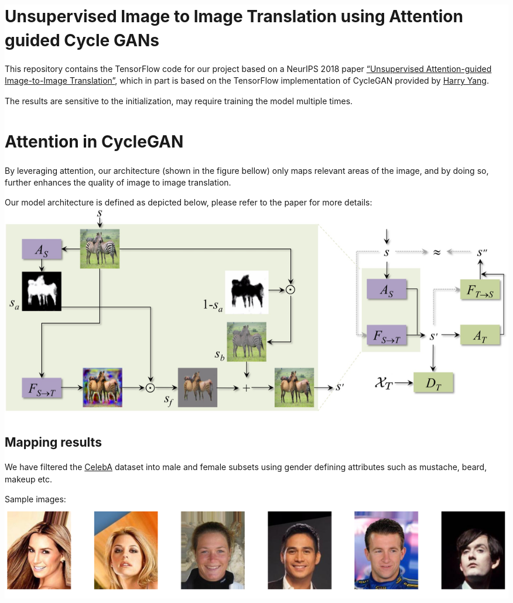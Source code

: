 # Unsupervised Image to Image Translation using Attention guided Cycle GANs

This repository contains the TensorFlow code for our project based on a NeurIPS 2018 paper [“Unsupervised Attention-guided Image-to-Image Translation”](https://arxiv.org/pdf/1806.02311.pdf), which in part is based on the TensorFlow implementation of CycleGAN provided by [Harry Yang](https://github.com/leehomyc/cyclegan-1).

The results are sensitive to the initialization, may require training the model multiple times.

# Attention in CycleGAN
By leveraging attention, our architecture (shown in the figure bellow) only maps relevant areas of the image, and by doing so, further enhances the quality of image to image translation.

Our model architecture is defined as depicted below, please refer to the paper for more details: 
<img src='imgs/AGGANDiagram.jpg' width="900px"/>

## Mapping results

We have filtered the [CelebA](http://mmlab.ie.cuhk.edu.hk/projects/CelebA.html) dataset into male and female subsets using gender defining attributes such as mustache, beard, makeup etc.

Sample images:
<img src='imgs/DatasetExample.png' width="900px"/>
